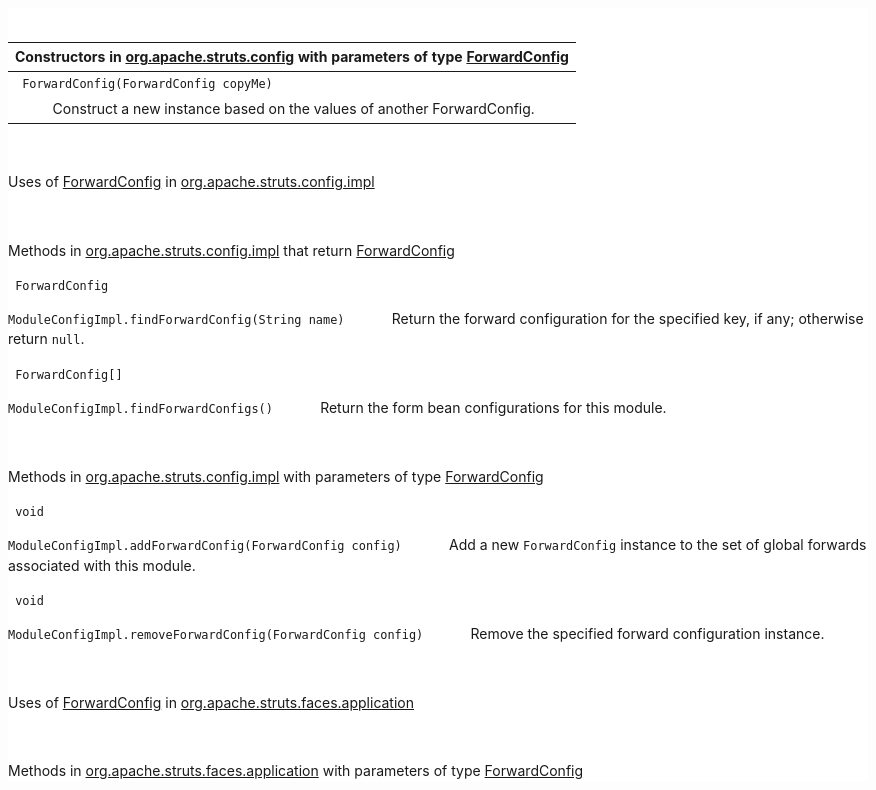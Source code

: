  

| Constructors in [org.apache.struts.config](../../../../../org/apache/struts/config/package-summary.html.md) with parameters of type [ForwardConfig](../../../../../org/apache/struts/config/ForwardConfig.html "class in org.apache.struts.config") |
|--------------------------------------------------------------------------------------------------------------------------------------------------------------------------------------------------------------------------------------------------|
| ` ForwardConfig(ForwardConfig copyMe)`                                                                                                                                                                                                           
            Construct a new instance based on the values of another ForwardConfig.                                                                                                                                                                 |

 

<span id="org.apache.struts.config.impl"></span>

Uses of [ForwardConfig](../../../../../org/apache/struts/config/ForwardConfig.html.md "class in org.apache.struts.config") in [org.apache.struts.config.impl](../../../../../org/apache/struts/config/impl/package-summary.html)

 

Methods in [org.apache.struts.config.impl](../../../../../org/apache/struts/config/impl/package-summary.html.md) that return [ForwardConfig](../../../../../org/apache/struts/config/ForwardConfig.html "class in org.apache.struts.config")

` ForwardConfig`

`ModuleConfigImpl.findForwardConfig(String name)`
            Return the forward configuration for the specified key, if any; otherwise return `null`.

` ForwardConfig[]`

`ModuleConfigImpl.findForwardConfigs()`
            Return the form bean configurations for this module.

 

Methods in [org.apache.struts.config.impl](../../../../../org/apache/struts/config/impl/package-summary.html.md) with parameters of type [ForwardConfig](../../../../../org/apache/struts/config/ForwardConfig.html "class in org.apache.struts.config")

` void`

`ModuleConfigImpl.addForwardConfig(ForwardConfig config)`
            Add a new `ForwardConfig` instance to the set of global forwards associated with this module.

` void`

`ModuleConfigImpl.removeForwardConfig(ForwardConfig config)`
            Remove the specified forward configuration instance.

 

<span id="org.apache.struts.faces.application"></span>

Uses of [ForwardConfig](../../../../../org/apache/struts/config/ForwardConfig.html.md "class in org.apache.struts.config") in [org.apache.struts.faces.application](../../../../../org/apache/struts/faces/application/package-summary.html)

 

Methods in [org.apache.struts.faces.application](../../../../../org/apache/struts/faces/application/package-summary.html.md) with parameters of type [ForwardConfig](../../../../../org/apache/struts/config/ForwardConfig.html "class in org.apache.struts.config")
